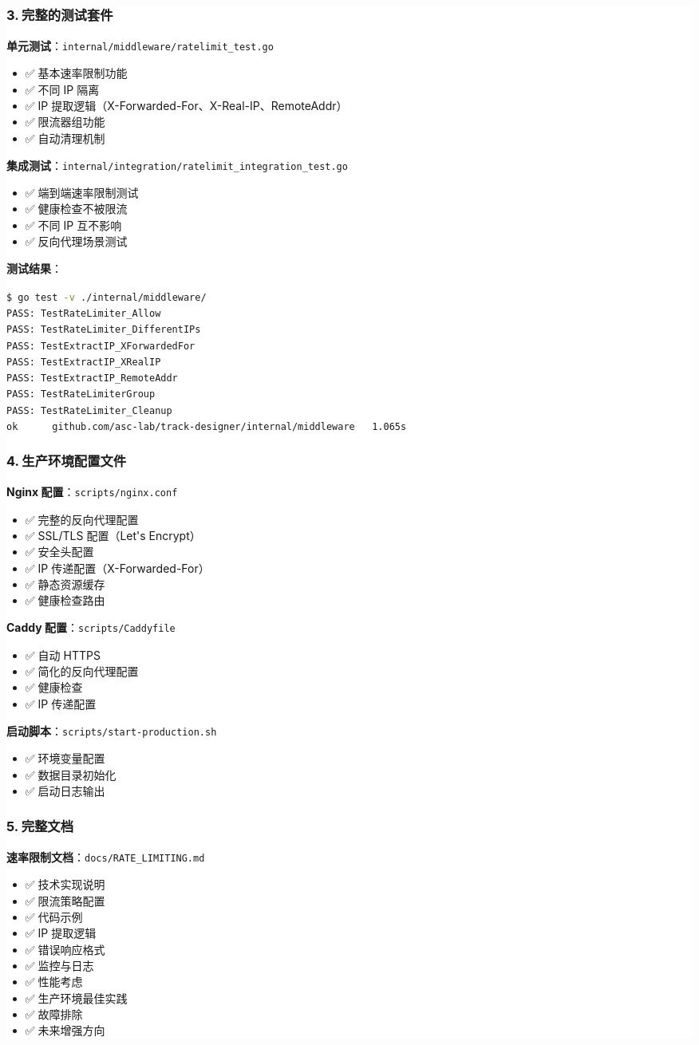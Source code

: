 ### 3. 完整的测试套件

**单元测试**：`internal/middleware/ratelimit_test.go`
- ✅ 基本速率限制功能
- ✅ 不同 IP 隔离
- ✅ IP 提取逻辑（X-Forwarded-For、X-Real-IP、RemoteAddr）
- ✅ 限流器组功能
- ✅ 自动清理机制

**集成测试**：`internal/integration/ratelimit_integration_test.go`
- ✅ 端到端速率限制测试
- ✅ 健康检查不被限流
- ✅ 不同 IP 互不影响
- ✅ 反向代理场景测试

**测试结果**：
```bash
$ go test -v ./internal/middleware/
PASS: TestRateLimiter_Allow
PASS: TestRateLimiter_DifferentIPs
PASS: TestExtractIP_XForwardedFor
PASS: TestExtractIP_XRealIP
PASS: TestExtractIP_RemoteAddr
PASS: TestRateLimiterGroup
PASS: TestRateLimiter_Cleanup
ok  	github.com/asc-lab/track-designer/internal/middleware	1.065s
```

### 4. 生产环境配置文件

**Nginx 配置**：`scripts/nginx.conf`
- ✅ 完整的反向代理配置
- ✅ SSL/TLS 配置（Let's Encrypt）
- ✅ 安全头配置
- ✅ IP 传递配置（X-Forwarded-For）
- ✅ 静态资源缓存
- ✅ 健康检查路由

**Caddy 配置**：`scripts/Caddyfile`
- ✅ 自动 HTTPS
- ✅ 简化的反向代理配置
- ✅ 健康检查
- ✅ IP 传递配置

**启动脚本**：`scripts/start-production.sh`
- ✅ 环境变量配置
- ✅ 数据目录初始化
- ✅ 启动日志输出

### 5. 完整文档

**速率限制文档**：`docs/RATE_LIMITING.md`
- ✅ 技术实现说明
- ✅ 限流策略配置
- ✅ 代码示例
- ✅ IP 提取逻辑
- ✅ 错误响应格式
- ✅ 监控与日志
- ✅ 性能考虑
- ✅ 生产环境最佳实践
- ✅ 故障排除
- ✅ 未来增强方向
